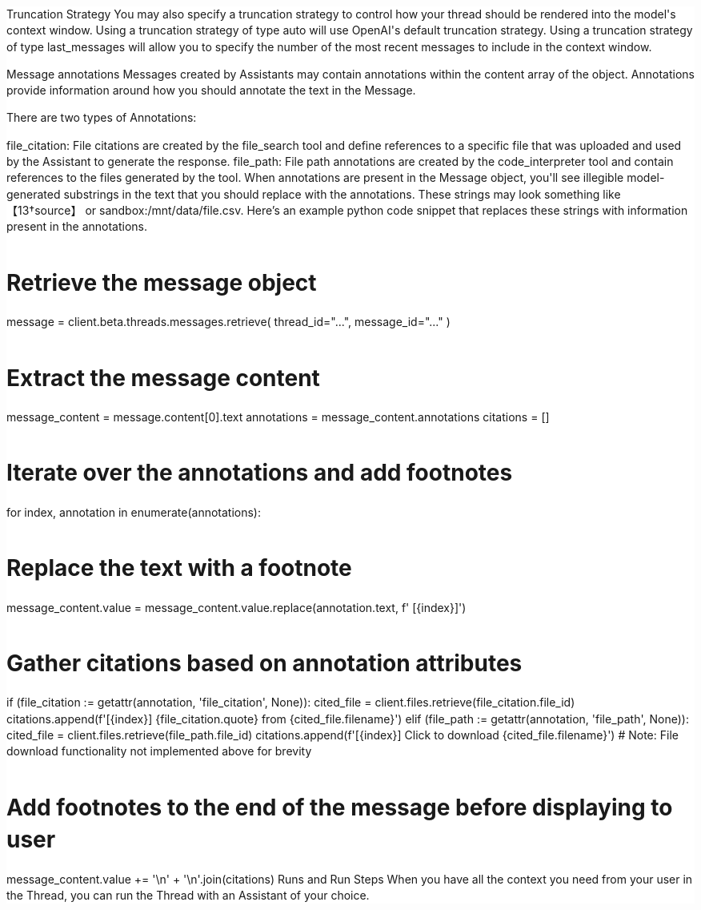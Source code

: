 Truncation Strategy
You may also specify a truncation strategy to control how your thread should be rendered into the model's context window. Using a truncation strategy of type auto will use OpenAI's default truncation strategy. Using a truncation strategy of type last_messages will allow you to specify the number of the most recent messages to include in the context window.

Message annotations
Messages created by Assistants may contain annotations within the content array of the object. Annotations provide information around how you should annotate the text in the Message.

There are two types of Annotations:

file_citation: File citations are created by the file_search tool and define references to a specific file that was uploaded and used by the Assistant to generate the response.
file_path: File path annotations are created by the code_interpreter tool and contain references to the files generated by the tool.
When annotations are present in the Message object, you'll see illegible model-generated substrings in the text that you should replace with the annotations. These strings may look something like 【13†source】 or sandbox:/mnt/data/file.csv. Here’s an example python code snippet that replaces these strings with information present in the annotations.


# Retrieve the message object
message = client.beta.threads.messages.retrieve(
thread_id="...",
message_id="..."
)
# Extract the message content
message_content = message.content[0].text
annotations = message_content.annotations
citations = []
# Iterate over the annotations and add footnotes
for index, annotation in enumerate(annotations):
  # Replace the text with a footnote
  message_content.value = message_content.value.replace(annotation.text, f' [{index}]')
  # Gather citations based on annotation attributes
  if (file_citation := getattr(annotation, 'file_citation', None)):
      cited_file = client.files.retrieve(file_citation.file_id)
      citations.append(f'[{index}] {file_citation.quote} from {cited_file.filename}')
  elif (file_path := getattr(annotation, 'file_path', None)):
      cited_file = client.files.retrieve(file_path.file_id)
      citations.append(f'[{index}] Click <here> to download {cited_file.filename}')
      # Note: File download functionality not implemented above for brevity
# Add footnotes to the end of the message before displaying to user
message_content.value += '\n' + '\n'.join(citations)
Runs and Run Steps
When you have all the context you need from your user in the Thread, you can run the Thread with an Assistant of your choice.
